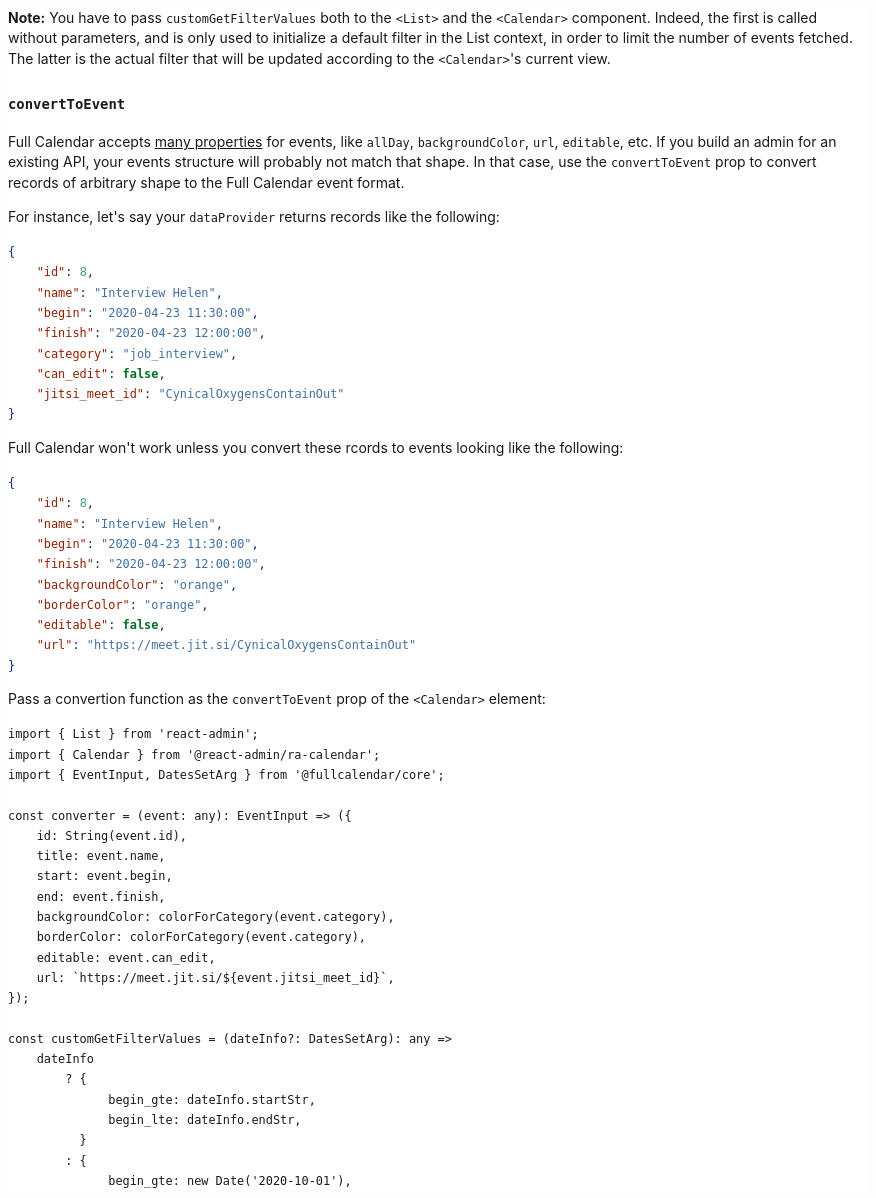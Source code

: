 **Note:** You have to pass `customGetFilterValues` both to the `<List>` and the `<Calendar>` component. Indeed, the first is called without parameters, and is only used to initialize a default filter in the List context, in order to limit the number of events fetched. The latter is the actual filter that will be updated according to the `<Calendar>`'s current view.

### `convertToEvent`

Full Calendar accepts [many properties](https://fullcalendar.io/docs/event-parsing) for events, like `allDay`, `backgroundColor`, `url`, `editable`, etc. If you build an admin for an existing API, your events structure will probably not match that shape. In that case, use the `convertToEvent` prop to convert records of arbitrary shape to the Full Calendar event format.

For instance, let's say your `dataProvider` returns records like the following:

```json
{
    "id": 8,
    "name": "Interview Helen",
    "begin": "2020-04-23 11:30:00",
    "finish": "2020-04-23 12:00:00",
    "category": "job_interview",
    "can_edit": false,
    "jitsi_meet_id": "CynicalOxygensContainOut"
}
```

Full Calendar won't work unless you convert these rcords to events looking like the following:

```json
{
    "id": 8,
    "name": "Interview Helen",
    "begin": "2020-04-23 11:30:00",
    "finish": "2020-04-23 12:00:00",
    "backgroundColor": "orange",
    "borderColor": "orange",
    "editable": false,
    "url": "https://meet.jit.si/CynicalOxygensContainOut"
}
```

Pass a convertion function as the `convertToEvent` prop of the `<Calendar>` element:

```tsx
import { List } from 'react-admin';
import { Calendar } from '@react-admin/ra-calendar';
import { EventInput, DatesSetArg } from '@fullcalendar/core';

const converter = (event: any): EventInput => ({
    id: String(event.id),
    title: event.name,
    start: event.begin,
    end: event.finish,
    backgroundColor: colorForCategory(event.category),
    borderColor: colorForCategory(event.category),
    editable: event.can_edit,
    url: `https://meet.jit.si/${event.jitsi_meet_id}`,
});

const customGetFilterValues = (dateInfo?: DatesSetArg): any =>
    dateInfo
        ? {
              begin_gte: dateInfo.startStr,
              begin_lte: dateInfo.endStr,
          }
        : {
              begin_gte: new Date('2020-10-01'),
```